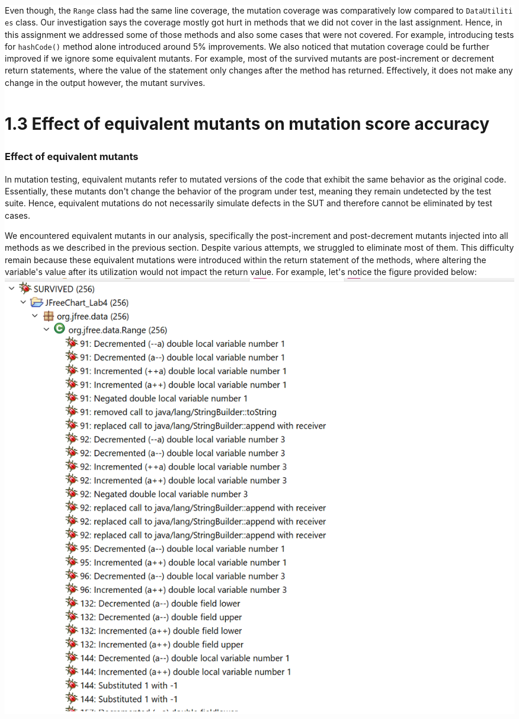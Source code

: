 Even though, the `Range` class had the same line coverage, the mutation coverage was comparatively low compared to `DataUtilities` class. Our investigation says the coverage mostly got hurt in methods that we did not cover in the last assignment. Hence, in this assignment we addressed some of those methods and also some cases that were not covered. For example, introducing tests for `hashCode()` method alone introduced around 5% improvements. We also noticed that mutation coverage could be further improved if we ignore some equivalent mutants. For example, most of the survived mutants are post-increment or decrement return statements, where the value of the statement only changes after the method has returned. Effectively, it does not make any change in the output however, the mutant survives.

# 1.3 Effect of equivalent mutants on mutation score accuracy
### Effect of equivalent mutants
 In mutation testing, equivalent mutants refer to mutated versions of the code that exhibit the same behavior as the original code. Essentially, these mutants don't change the behavior of the program under test, meaning they remain undetected by the test suite. Hence, equivalent mutations do not necessarily simulate defects in the SUT and therefore cannot be eliminated by test cases.

We encountered equivalent mutants in our analysis, specifically the post-increment and post-decrement mutants injected into all methods as we described in the previous section. Despite various attempts, we struggled to eliminate most of them. This difficulty remain because these equivalent mutations were introduced within the return statement of the methods, where altering the variable's value after its utilization would not impact the return value. For example, let's notice the figure provided below:
![](media/Survived_mutants_range.png)